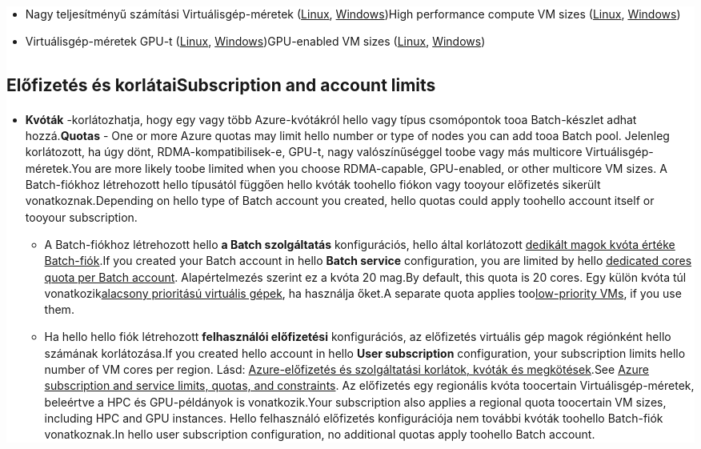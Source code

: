 * <span data-ttu-id="8d90d-110">Nagy teljesítményű számítási Virtuálisgép-méretek ([Linux](../virtual-machines/linux/sizes-hpc.md), [Windows](../virtual-machines/windows/sizes-hpc.md))</span><span class="sxs-lookup"><span data-stu-id="8d90d-110">High performance compute VM sizes ([Linux](../virtual-machines/linux/sizes-hpc.md), [Windows](../virtual-machines/windows/sizes-hpc.md))</span></span> 

* <span data-ttu-id="8d90d-111">Virtuálisgép-méretek GPU-t ([Linux](../virtual-machines/linux/sizes-gpu.md), [Windows](../virtual-machines/windows/sizes-gpu.md))</span><span class="sxs-lookup"><span data-stu-id="8d90d-111">GPU-enabled VM sizes ([Linux](../virtual-machines/linux/sizes-gpu.md), [Windows](../virtual-machines/windows/sizes-gpu.md))</span></span> 


## <a name="subscription-and-account-limits"></a><span data-ttu-id="8d90d-112">Előfizetés és korlátai</span><span class="sxs-lookup"><span data-stu-id="8d90d-112">Subscription and account limits</span></span>

* <span data-ttu-id="8d90d-113">**Kvóták** -korlátozhatja, hogy egy vagy több Azure-kvótákról hello vagy típus csomópontok tooa Batch-készlet adhat hozzá.</span><span class="sxs-lookup"><span data-stu-id="8d90d-113">**Quotas** - One or more Azure quotas may limit hello number or type of nodes you can add tooa Batch pool.</span></span> <span data-ttu-id="8d90d-114">Jelenleg korlátozott, ha úgy dönt, RDMA-kompatibilisek-e, GPU-t, nagy valószínűséggel toobe vagy más multicore Virtuálisgép-méretek.</span><span class="sxs-lookup"><span data-stu-id="8d90d-114">You are more likely toobe limited when you choose RDMA-capable, GPU-enabled, or other multicore VM sizes.</span></span> <span data-ttu-id="8d90d-115">A Batch-fiókhoz létrehozott hello típusától függően hello kvóták toohello fiókon vagy tooyour előfizetés sikerült vonatkoznak.</span><span class="sxs-lookup"><span data-stu-id="8d90d-115">Depending on hello type of Batch account you created, hello quotas could apply toohello account itself or tooyour subscription.</span></span>

    * <span data-ttu-id="8d90d-116">A Batch-fiókhoz létrehozott hello **a Batch szolgáltatás** konfigurációs, hello által korlátozott [dedikált magok kvóta értéke Batch-fiók](batch-quota-limit.md#resource-quotas).</span><span class="sxs-lookup"><span data-stu-id="8d90d-116">If you created your Batch account in hello **Batch service** configuration, you are limited by hello [dedicated cores quota per Batch account](batch-quota-limit.md#resource-quotas).</span></span> <span data-ttu-id="8d90d-117">Alapértelmezés szerint ez a kvóta 20 mag.</span><span class="sxs-lookup"><span data-stu-id="8d90d-117">By default, this quota is 20 cores.</span></span> <span data-ttu-id="8d90d-118">Egy külön kvóta túl vonatkozik[alacsony prioritású virtuális gépek](batch-low-pri-vms.md), ha használja őket.</span><span class="sxs-lookup"><span data-stu-id="8d90d-118">A separate quota applies too[low-priority VMs](batch-low-pri-vms.md), if you use them.</span></span> 

    * <span data-ttu-id="8d90d-119">Ha hello hello fiók létrehozott **felhasználói előfizetési** konfigurációs, az előfizetés virtuális gép magok régiónként hello számának korlátozása.</span><span class="sxs-lookup"><span data-stu-id="8d90d-119">If you created hello account in hello **User subscription** configuration, your subscription limits hello number of VM cores per region.</span></span> <span data-ttu-id="8d90d-120">Lásd: [Azure-előfizetés és szolgáltatási korlátok, kvóták és megkötések](../azure-subscription-service-limits.md).</span><span class="sxs-lookup"><span data-stu-id="8d90d-120">See [Azure subscription and service limits, quotas, and constraints](../azure-subscription-service-limits.md).</span></span> <span data-ttu-id="8d90d-121">Az előfizetés egy regionális kvóta toocertain Virtuálisgép-méretek, beleértve a HPC és GPU-példányok is vonatkozik.</span><span class="sxs-lookup"><span data-stu-id="8d90d-121">Your subscription also applies a regional quota toocertain VM sizes, including HPC and GPU instances.</span></span> <span data-ttu-id="8d90d-122">Hello felhasználó előfizetés konfigurációja nem további kvóták toohello Batch-fiók vonatkoznak.</span><span class="sxs-lookup"><span data-stu-id="8d90d-122">In hello user subscription configuration, no additional quotas apply toohello Batch account.</span></span> 
